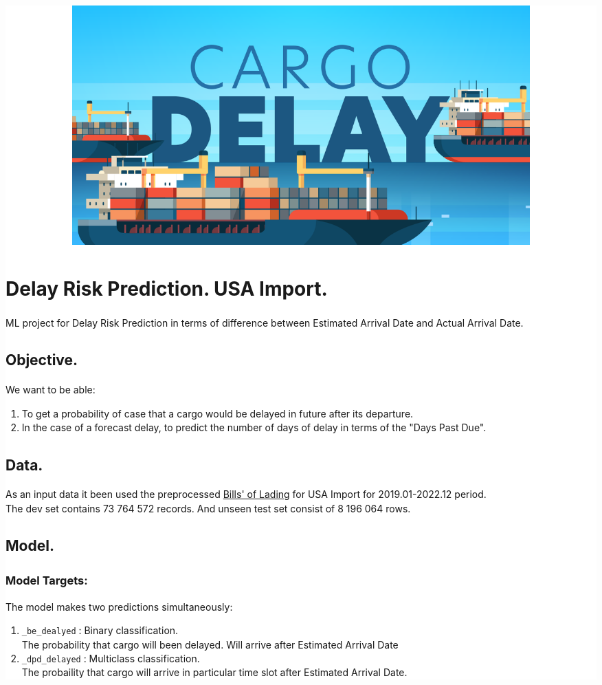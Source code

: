 
<p align="center">
<img src="./docs/pics/cargo_delay.png" width="666">
</p>

# Delay Risk Prediction. USA Import.
ML project for Delay Risk Prediction in terms of difference between Estimated Arrival Date
and Actual Arrival Date.


## Objective.
We want to be able:
1. To get a probability of case that a cargo would be delayed in future after its departure.
2. In the case of a forecast delay, to predict the number of days of delay in terms of the "Days Past Due".


## Data.
As an input data it been used the preprocessed
[Bills' of Lading](https://en.wikipedia.org/wiki/Bill_of_lading)
for USA Import for 2019.01-2022.12 period.\
The dev set contains 73 764 572 records. And unseen test set consist of 8 196 064 rows.


## Model.
### Model Targets:
The model makes two predictions simultaneously:
1. `_be_dealyed` : Binary classification.\
    The probability that cargo will been delayed.
    Will arrive after Estimated Arrival Date
2. `_dpd_delayed` : Multiclass classification.\
    The probaility that cargo will arrive in particular time slot after
    Estimated Arrival Date.
